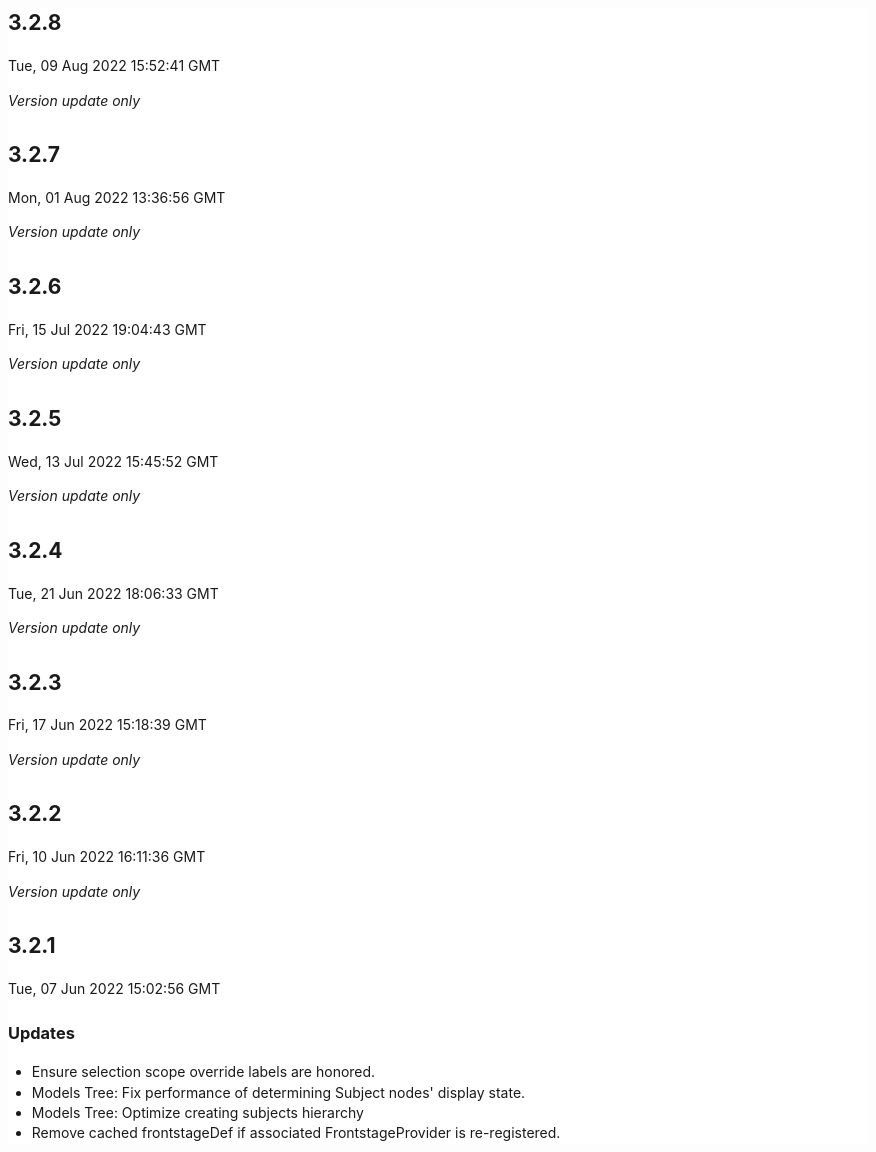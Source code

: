 ## 3.2.8

Tue, 09 Aug 2022 15:52:41 GMT

_Version update only_

## 3.2.7

Mon, 01 Aug 2022 13:36:56 GMT

_Version update only_

## 3.2.6

Fri, 15 Jul 2022 19:04:43 GMT

_Version update only_

## 3.2.5

Wed, 13 Jul 2022 15:45:52 GMT

_Version update only_

## 3.2.4

Tue, 21 Jun 2022 18:06:33 GMT

_Version update only_

## 3.2.3

Fri, 17 Jun 2022 15:18:39 GMT

_Version update only_

## 3.2.2

Fri, 10 Jun 2022 16:11:36 GMT

_Version update only_

## 3.2.1

Tue, 07 Jun 2022 15:02:56 GMT

### Updates

- Ensure selection scope override labels are honored.
- Models Tree: Fix performance of determining Subject nodes' display state.
- Models Tree: Optimize creating subjects hierarchy
- Remove cached frontstageDef if associated FrontstageProvider is re-registered.
